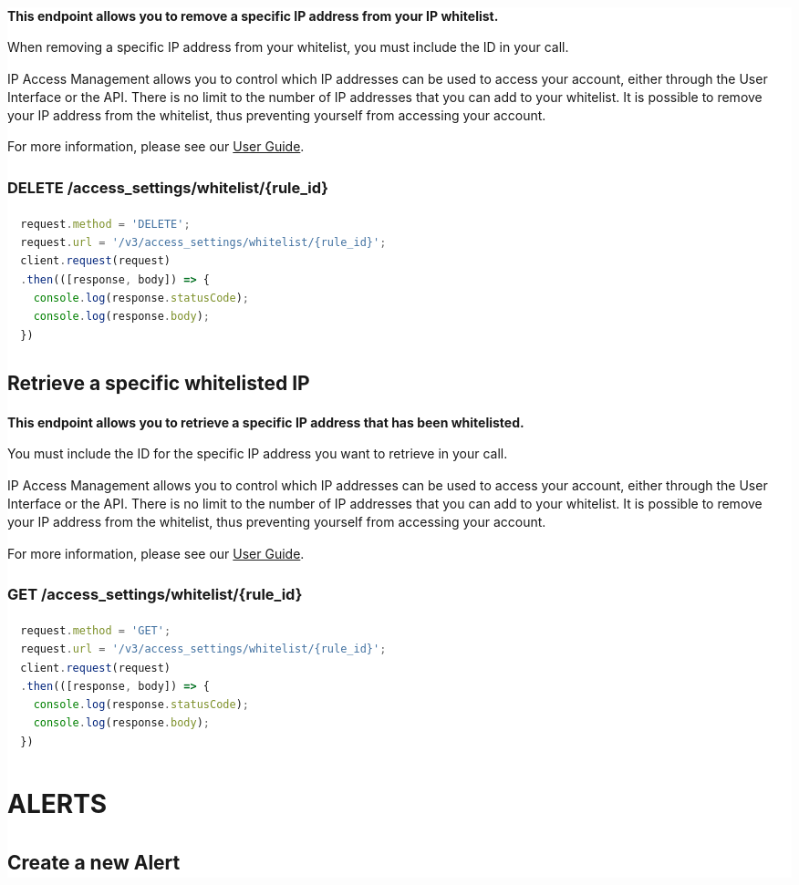 **This endpoint allows you to remove a specific IP address from your IP whitelist.**

When removing a specific IP address from your whitelist, you must include the ID in your call.

IP Access Management allows you to control which IP addresses can be used to access your account, either through the User Interface or the API. There is no limit to the number of IP addresses that you can add to your whitelist. It is possible to remove your IP address from the whitelist, thus preventing yourself from accessing your account.

For more information, please see our [User Guide](http://sendgrid.com/docs/User_Guide/Settings/ip_access_management.html).

### DELETE /access_settings/whitelist/{rule_id}


```javascript
  request.method = 'DELETE';
  request.url = '/v3/access_settings/whitelist/{rule_id}';
  client.request(request)
  .then(([response, body]) => {
    console.log(response.statusCode);
    console.log(response.body);
  })
```
## Retrieve a specific whitelisted IP

**This endpoint allows you to retrieve a specific IP address that has been whitelisted.**

You must include the ID for the specific IP address you want to retrieve in your call.

IP Access Management allows you to control which IP addresses can be used to access your account, either through the User Interface or the API. There is no limit to the number of IP addresses that you can add to your whitelist. It is possible to remove your IP address from the whitelist, thus preventing yourself from accessing your account.

For more information, please see our [User Guide](http://sendgrid.com/docs/User_Guide/Settings/ip_access_management.html).

### GET /access_settings/whitelist/{rule_id}


```javascript
  request.method = 'GET';
  request.url = '/v3/access_settings/whitelist/{rule_id}';
  client.request(request)
  .then(([response, body]) => {
    console.log(response.statusCode);
    console.log(response.body);
  })
```
<a name="alerts"></a>
# ALERTS

## Create a new Alert
